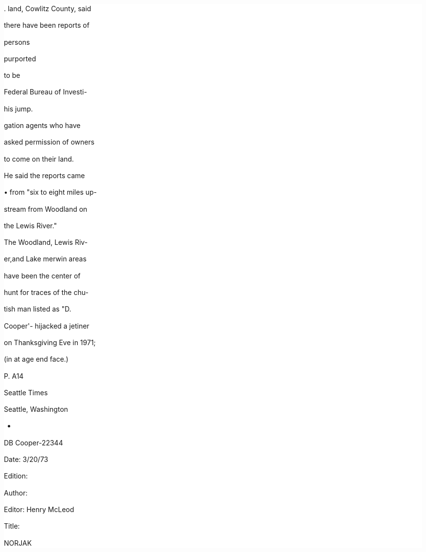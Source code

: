 . land, Cowlitz County, said

there have been reports of

persons

purported

to be

Federal Bureau of Investi-

his jump.

gation agents who have

asked permission of owners

to come on their land.

He said the reports came

• from "six to eight miles up-

stream from Woodland on

the Lewis River."

The Woodland, Lewis Riv-

er,and Lake merwin areas

have been the center of

hunt for traces of the chu-

tish man listed as "D.

Cooper'- hijacked a jetiner

on Thanksgiving Eve in 1971;

(in at age end face.)

P. A14

Seattle Times

Seattle, Washington

-

DB Cooper-22344

Date: 3/20/73

Edition:

Author:

Editor: Henry McLeod

Title:

NORJAK
